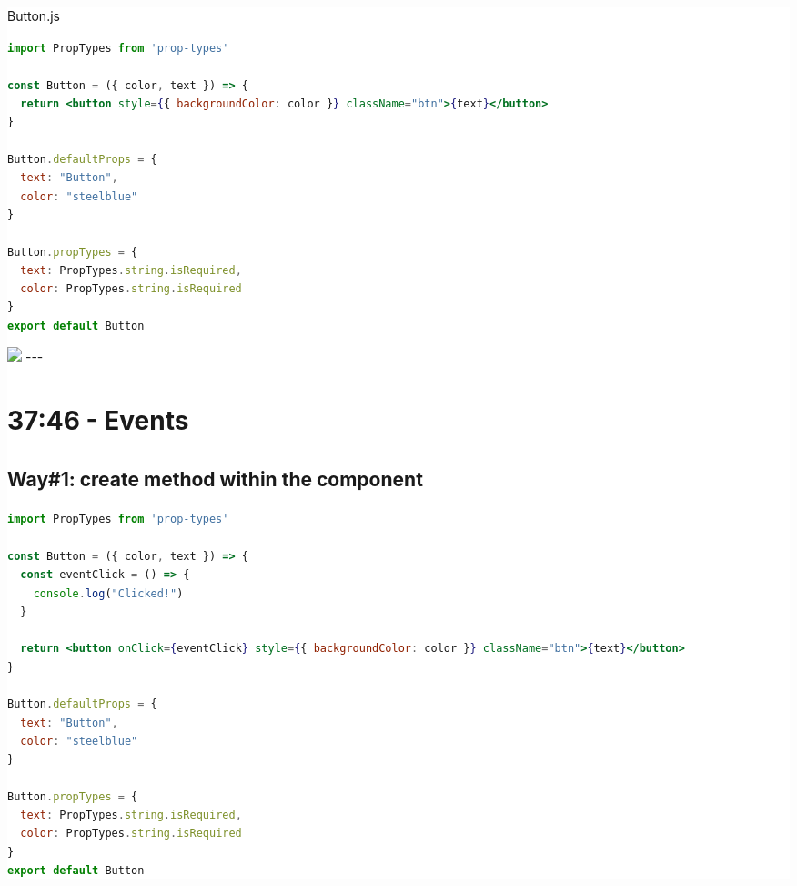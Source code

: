 Button.js

```jsx
import PropTypes from 'prop-types'

const Button = ({ color, text }) => {
  return <button style={{ backgroundColor: color }} className="btn">{text}</button>
}

Button.defaultProps = {
  text: "Button",
  color: "steelblue"
}

Button.propTypes = {
  text: PropTypes.string.isRequired,
  color: PropTypes.string.isRequired
}
export default Button
```
<img src="https://github.com/nellyXinwei/TVS-ReactJS-ReactJSCC2021/blob/master/READMEImgs/7.png"/>
---

# 37:46 - Events

## Way#1: create method within the component

```jsx
import PropTypes from 'prop-types'

const Button = ({ color, text }) => {
  const eventClick = () => {
    console.log("Clicked!")
  }

  return <button onClick={eventClick} style={{ backgroundColor: color }} className="btn">{text}</button>
}

Button.defaultProps = {
  text: "Button",
  color: "steelblue"
}

Button.propTypes = {
  text: PropTypes.string.isRequired,
  color: PropTypes.string.isRequired
}
export default Button
```
